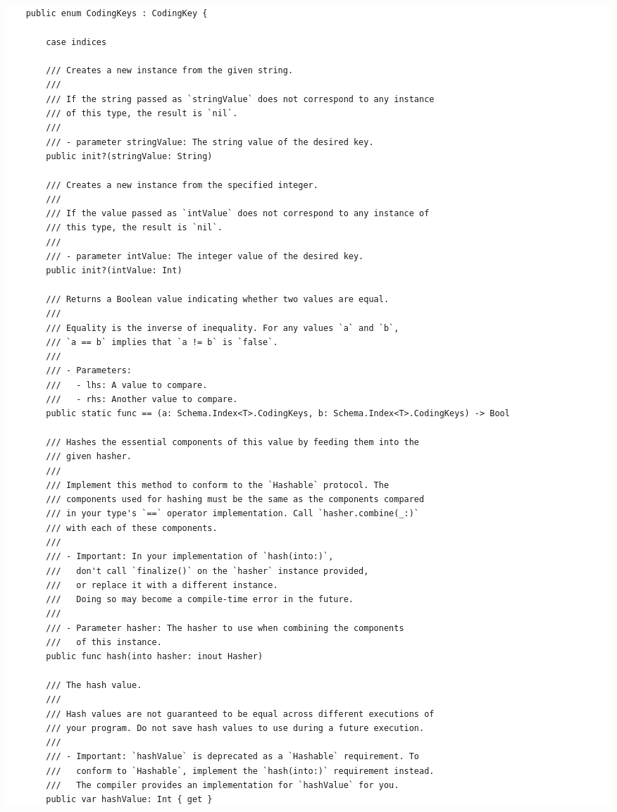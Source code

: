        public enum CodingKeys : CodingKey {

            case indices

            /// Creates a new instance from the given string.
            ///
            /// If the string passed as `stringValue` does not correspond to any instance
            /// of this type, the result is `nil`.
            ///
            /// - parameter stringValue: The string value of the desired key.
            public init?(stringValue: String)

            /// Creates a new instance from the specified integer.
            ///
            /// If the value passed as `intValue` does not correspond to any instance of
            /// this type, the result is `nil`.
            ///
            /// - parameter intValue: The integer value of the desired key.
            public init?(intValue: Int)

            /// Returns a Boolean value indicating whether two values are equal.
            ///
            /// Equality is the inverse of inequality. For any values `a` and `b`,
            /// `a == b` implies that `a != b` is `false`.
            ///
            /// - Parameters:
            ///   - lhs: A value to compare.
            ///   - rhs: Another value to compare.
            public static func == (a: Schema.Index<T>.CodingKeys, b: Schema.Index<T>.CodingKeys) -> Bool

            /// Hashes the essential components of this value by feeding them into the
            /// given hasher.
            ///
            /// Implement this method to conform to the `Hashable` protocol. The
            /// components used for hashing must be the same as the components compared
            /// in your type's `==` operator implementation. Call `hasher.combine(_:)`
            /// with each of these components.
            ///
            /// - Important: In your implementation of `hash(into:)`,
            ///   don't call `finalize()` on the `hasher` instance provided,
            ///   or replace it with a different instance.
            ///   Doing so may become a compile-time error in the future.
            ///
            /// - Parameter hasher: The hasher to use when combining the components
            ///   of this instance.
            public func hash(into hasher: inout Hasher)

            /// The hash value.
            ///
            /// Hash values are not guaranteed to be equal across different executions of
            /// your program. Do not save hash values to use during a future execution.
            ///
            /// - Important: `hashValue` is deprecated as a `Hashable` requirement. To
            ///   conform to `Hashable`, implement the `hash(into:)` requirement instead.
            ///   The compiler provides an implementation for `hashValue` for you.
            public var hashValue: Int { get }
